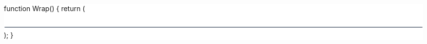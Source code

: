 function Wrap() {
return (
<div
      className="bg-[#ffffff] relative rounded-[56px] shrink-0 w-full"
      data-name="wrap"
    >
<div className="absolute border-2 border-[#000000] border-solid inset-0 pointer-events-none rounded-[56px]" />
<div className="flex flex-col items-center relative size-full">
<div className="box-border content-stretch flex flex-col gap-8 items-center justify-start p-[56px] relative w-full">
<div
            className="box-border content-stretch flex flex-col gap-8 items-start justify-center p-0 relative shrink-0 w-full"
            data-name="Heading-explainBlock"
          >
<Frame3466942 />
<div className="h-0 relative shrink-0 w-full">
<div
className="absolute bottom-0 left-0 right-0 top-[-2px]"
style={
{ "--stroke-0": "rgba(51, 65, 85, 1)" } as React.CSSProperties
} >
<svg
                  className="block size-full"
                  fill="none"
                  preserveAspectRatio="none"
                  role="presentation"
                  viewBox="0 0 628 2"
                >
<line
                    id="Line 5"
                    stroke="var(--stroke-0, #334155)"
                    strokeDasharray="1 12"
                    strokeLinecap="round"
                    strokeWidth="2"
                    x1="1"
                    x2="627"
                    y1="1"
                    y2="1"
                  />
</svg>
</div>
</div>
</div>
<Lists1 />
</div>
</div>
</div>
);
}
